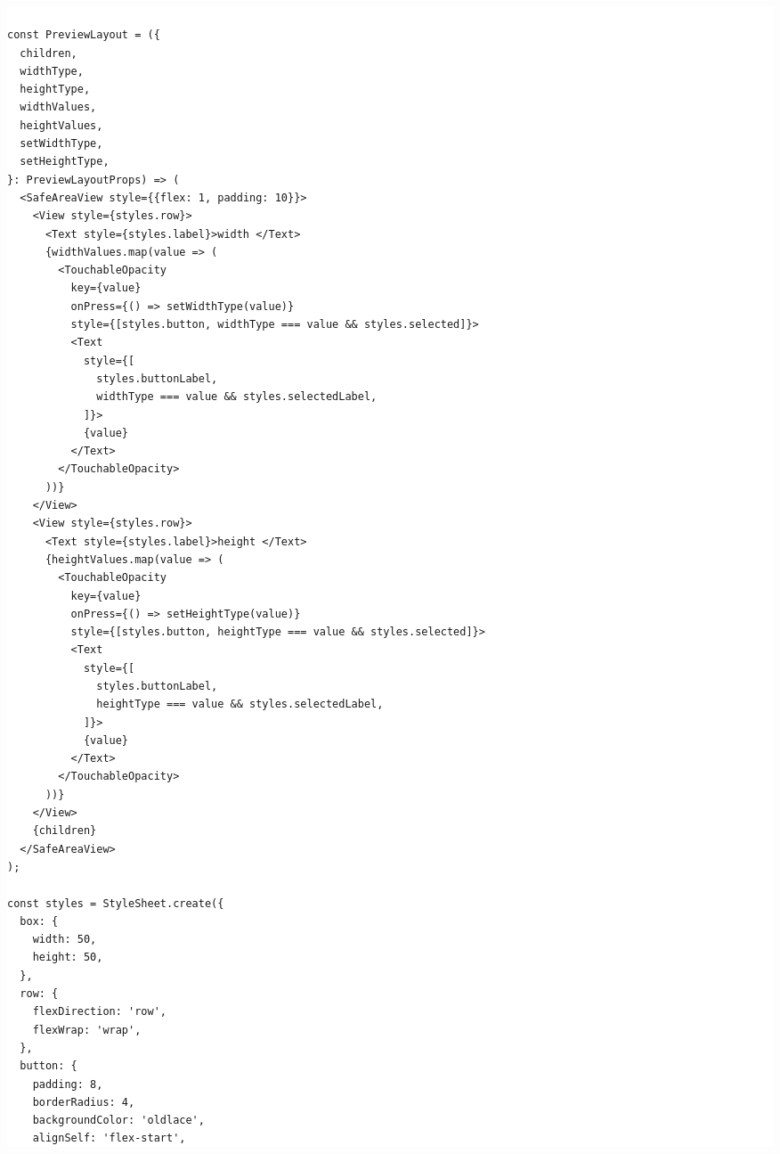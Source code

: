 ```SnackPlayer name=Width%20and%20Height&ext=tsx

const PreviewLayout = ({
  children,
  widthType,
  heightType,
  widthValues,
  heightValues,
  setWidthType,
  setHeightType,
}: PreviewLayoutProps) => (
  <SafeAreaView style={{flex: 1, padding: 10}}>
    <View style={styles.row}>
      <Text style={styles.label}>width </Text>
      {widthValues.map(value => (
        <TouchableOpacity
          key={value}
          onPress={() => setWidthType(value)}
          style={[styles.button, widthType === value && styles.selected]}>
          <Text
            style={[
              styles.buttonLabel,
              widthType === value && styles.selectedLabel,
            ]}>
            {value}
          </Text>
        </TouchableOpacity>
      ))}
    </View>
    <View style={styles.row}>
      <Text style={styles.label}>height </Text>
      {heightValues.map(value => (
        <TouchableOpacity
          key={value}
          onPress={() => setHeightType(value)}
          style={[styles.button, heightType === value && styles.selected]}>
          <Text
            style={[
              styles.buttonLabel,
              heightType === value && styles.selectedLabel,
            ]}>
            {value}
          </Text>
        </TouchableOpacity>
      ))}
    </View>
    {children}
  </SafeAreaView>
);

const styles = StyleSheet.create({
  box: {
    width: 50,
    height: 50,
  },
  row: {
    flexDirection: 'row',
    flexWrap: 'wrap',
  },
  button: {
    padding: 8,
    borderRadius: 4,
    backgroundColor: 'oldlace',
    alignSelf: 'flex-start',
```